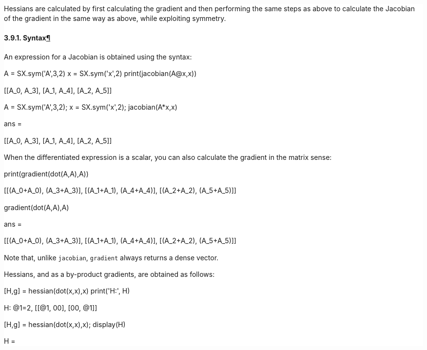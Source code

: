 
Hessians are calculated by first calculating the gradient and then performing the same steps as above to calculate the Jacobian of the gradient in the same way as above, while exploiting symmetry.

#### 3.9.1. Syntax[¶](#syntax "Permalink to this heading")

An expression for a Jacobian is obtained using the syntax:

A \= SX.sym('A',3,2)
x \= SX.sym('x',2)
print(jacobian(A@x,x))

\[\[A\_0, A\_3\], 
 \[A\_1, A\_4\], 
 \[A\_2, A\_5\]\]

A \= SX.sym('A',3,2);
x \= SX.sym('x',2);
jacobian(A\*x,x)

ans =


\[\[A\_0, A\_3\], 
 \[A\_1, A\_4\], 
 \[A\_2, A\_5\]\]

When the differentiated expression is a scalar, you can also calculate the gradient in the matrix sense:

print(gradient(dot(A,A),A))

\[\[(A\_0+A\_0), (A\_3+A\_3)\], 
 \[(A\_1+A\_1), (A\_4+A\_4)\], 
 \[(A\_2+A\_2), (A\_5+A\_5)\]\]

gradient(dot(A,A),A)

ans =


\[\[(A\_0+A\_0), (A\_3+A\_3)\], 
 \[(A\_1+A\_1), (A\_4+A\_4)\], 
 \[(A\_2+A\_2), (A\_5+A\_5)\]\]

Note that, unlike `jacobian`, `gradient` always returns a dense vector.

Hessians, and as a by-product gradients, are obtained as follows:

\[H,g\] \= hessian(dot(x,x),x)
print('H:', H)

H: @1=2, 
\[\[@1, 00\], 
 \[00, @1\]\]

\[H,g\] \= hessian(dot(x,x),x);
display(H)

H =
